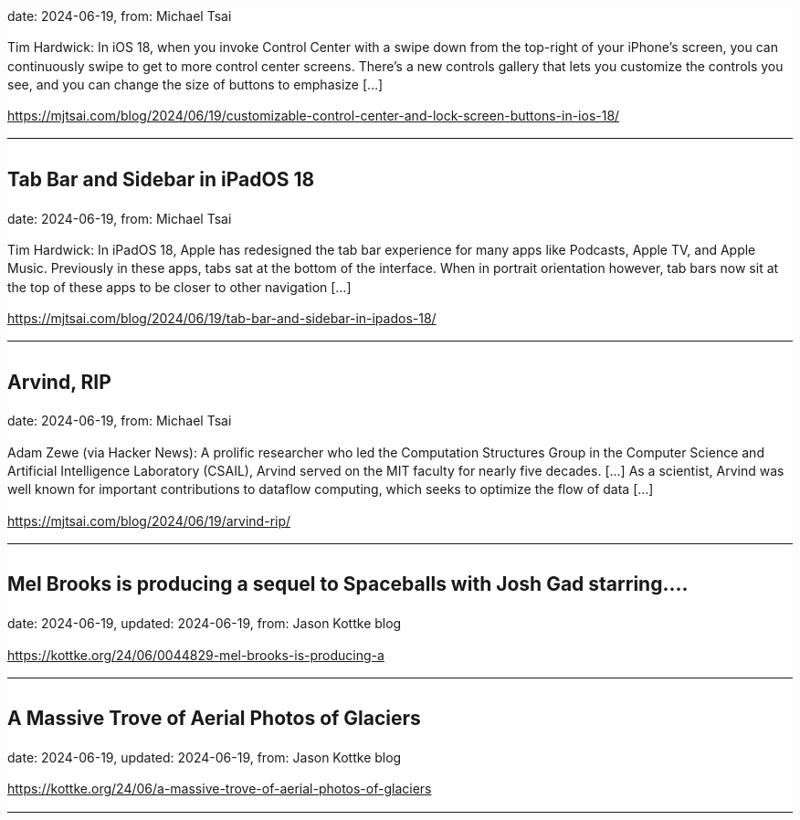 date: 2024-06-19, from: Michael Tsai

Tim Hardwick: In iOS 18, when you invoke Control Center with a swipe down from the top-right of your iPhone&#8217;s screen, you can continuously swipe to get to more control center screens. There&#8217;s a new controls gallery that lets you customize the controls you see, and you can change the size of buttons to emphasize [&#8230;] 

<https://mjtsai.com/blog/2024/06/19/customizable-control-center-and-lock-screen-buttons-in-ios-18/>

---

## Tab Bar and Sidebar in iPadOS 18

date: 2024-06-19, from: Michael Tsai

Tim Hardwick: In iPadOS 18, Apple has redesigned the tab bar experience for many apps like Podcasts, Apple TV, and Apple Music. Previously in these apps, tabs sat at the bottom of the interface. When in portrait orientation however, tab bars now sit at the top of these apps to be closer to other navigation [&#8230;] 

<https://mjtsai.com/blog/2024/06/19/tab-bar-and-sidebar-in-ipados-18/>

---

## Arvind, RIP

date: 2024-06-19, from: Michael Tsai

Adam Zewe (via Hacker News): A prolific researcher who led the Computation Structures Group in the Computer Science and Artificial Intelligence Laboratory (CSAIL), Arvind served on the MIT faculty for nearly five decades. [&#8230;] As a scientist, Arvind was well known for important contributions to dataflow computing, which seeks to optimize the flow of data [&#8230;] 

<https://mjtsai.com/blog/2024/06/19/arvind-rip/>

---

##  Mel Brooks is producing a sequel to Spaceballs with Josh Gad starring.... 

date: 2024-06-19, updated: 2024-06-19, from: Jason Kottke blog

 

<https://kottke.org/24/06/0044829-mel-brooks-is-producing-a>

---

##  A Massive Trove of Aerial Photos of Glaciers 

date: 2024-06-19, updated: 2024-06-19, from: Jason Kottke blog

 

<https://kottke.org/24/06/a-massive-trove-of-aerial-photos-of-glaciers>

---
